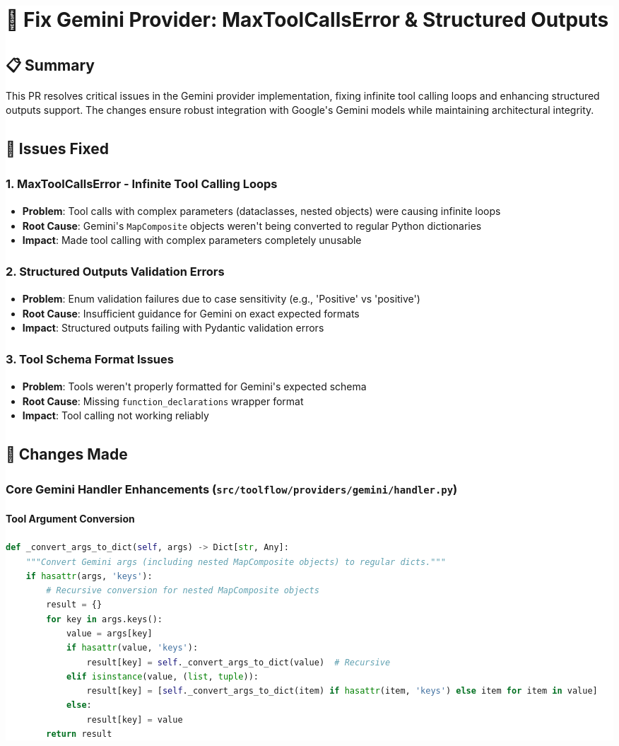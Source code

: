 # 🚀 Fix Gemini Provider: MaxToolCallsError & Structured Outputs

## 📋 Summary

This PR resolves critical issues in the Gemini provider implementation, fixing infinite tool calling loops and enhancing structured outputs support. The changes ensure robust integration with Google's Gemini models while maintaining architectural integrity.

## 🐛 Issues Fixed

### 1. **MaxToolCallsError - Infinite Tool Calling Loops**
- **Problem**: Tool calls with complex parameters (dataclasses, nested objects) were causing infinite loops
- **Root Cause**: Gemini's `MapComposite` objects weren't being converted to regular Python dictionaries
- **Impact**: Made tool calling with complex parameters completely unusable

### 2. **Structured Outputs Validation Errors**
- **Problem**: Enum validation failures due to case sensitivity (e.g., 'Positive' vs 'positive')
- **Root Cause**: Insufficient guidance for Gemini on exact expected formats
- **Impact**: Structured outputs failing with Pydantic validation errors

### 3. **Tool Schema Format Issues**
- **Problem**: Tools weren't properly formatted for Gemini's expected schema
- **Root Cause**: Missing `function_declarations` wrapper format
- **Impact**: Tool calling not working reliably

## 🔧 Changes Made

### Core Gemini Handler Enhancements (`src/toolflow/providers/gemini/handler.py`)

#### **Tool Argument Conversion**
```python
def _convert_args_to_dict(self, args) -> Dict[str, Any]:
    """Convert Gemini args (including nested MapComposite objects) to regular dicts."""
    if hasattr(args, 'keys'):
        # Recursive conversion for nested MapComposite objects
        result = {}
        for key in args.keys():
            value = args[key]
            if hasattr(value, 'keys'):
                result[key] = self._convert_args_to_dict(value)  # Recursive
            elif isinstance(value, (list, tuple)):
                result[key] = [self._convert_args_to_dict(item) if hasattr(item, 'keys') else item for item in value]
            else:
                result[key] = value
        return result
```
